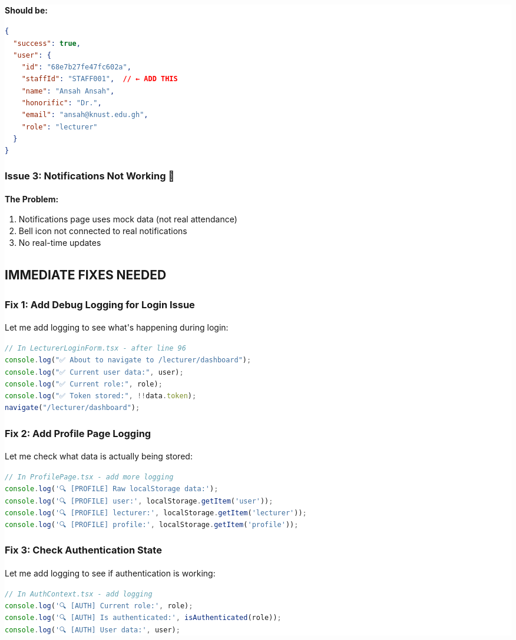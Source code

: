 **Should be:**
```json
{
  "success": true,
  "user": {
    "id": "68e7b27fe47fc602a",
    "staffId": "STAFF001",  // ← ADD THIS
    "name": "Ansah Ansah",
    "honorific": "Dr.",
    "email": "ansah@knust.edu.gh",
    "role": "lecturer"
  }
}
```

### Issue 3: Notifications Not Working 🔴

**The Problem:**
1. Notifications page uses mock data (not real attendance)
2. Bell icon not connected to real notifications
3. No real-time updates

## IMMEDIATE FIXES NEEDED

### Fix 1: Add Debug Logging for Login Issue

Let me add logging to see what's happening during login:

```typescript
// In LecturerLoginForm.tsx - after line 96
console.log("✅ About to navigate to /lecturer/dashboard");
console.log("✅ Current user data:", user);
console.log("✅ Current role:", role);
console.log("✅ Token stored:", !!data.token);
navigate("/lecturer/dashboard");
```

### Fix 2: Add Profile Page Logging

Let me check what data is actually being stored:

```typescript
// In ProfilePage.tsx - add more logging
console.log('🔍 [PROFILE] Raw localStorage data:');
console.log('🔍 [PROFILE] user:', localStorage.getItem('user'));
console.log('🔍 [PROFILE] lecturer:', localStorage.getItem('lecturer'));
console.log('🔍 [PROFILE] profile:', localStorage.getItem('profile'));
```

### Fix 3: Check Authentication State

Let me add logging to see if authentication is working:

```typescript
// In AuthContext.tsx - add logging
console.log('🔍 [AUTH] Current role:', role);
console.log('🔍 [AUTH] Is authenticated:', isAuthenticated(role));
console.log('🔍 [AUTH] User data:', user);
```

